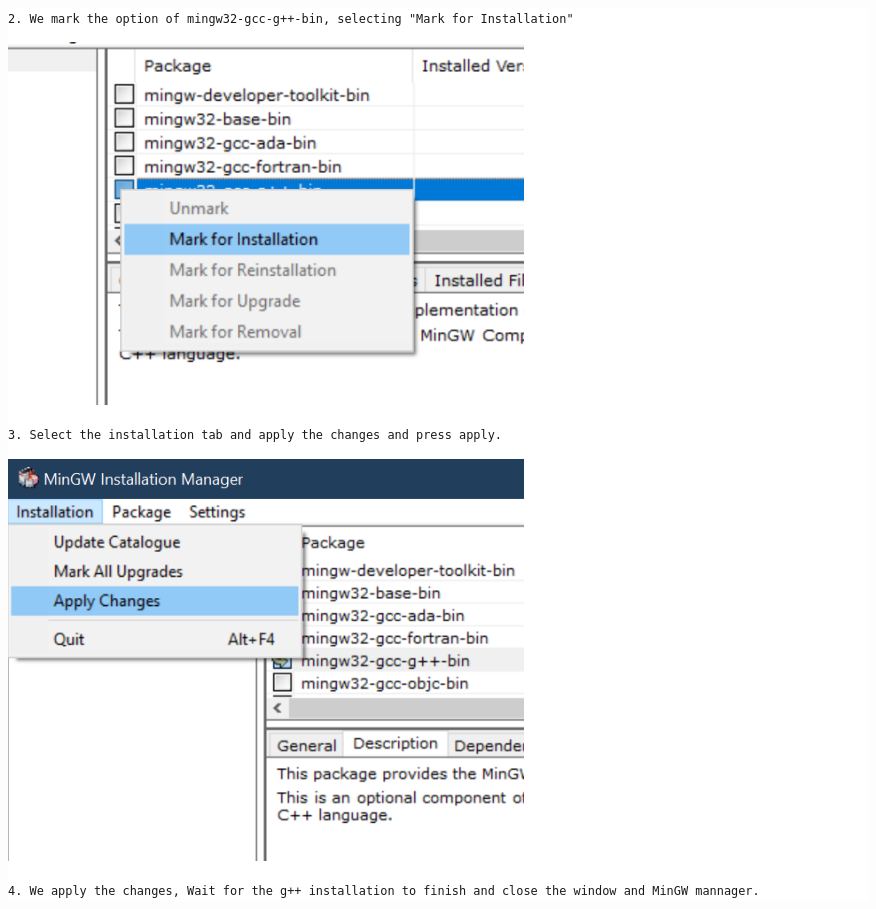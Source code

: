 	2. We mark the option of mingw32-gcc-g++-bin, selecting "Mark for Installation"
<img src='Install_2_G++.png' style='width: 60%'>

	3. Select the installation tab and apply the changes and press apply.  
<img src='Install_3_G++.png' style='width: 60%'>

	4. We apply the changes, Wait for the g++ installation to finish and close the window and MinGW mannager.
